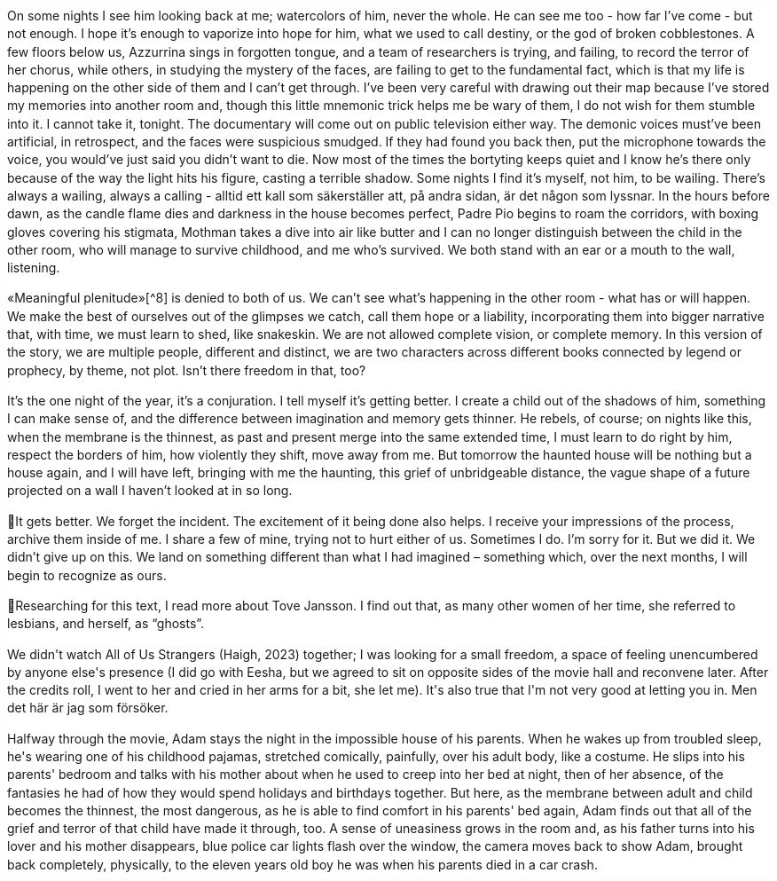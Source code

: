 <p>On some nights I see him looking back at me; watercolors of him, never the whole. He can see me too - how far I’ve come - but not enough. I hope it’s enough to vaporize into hope for him, what we used to call destiny, or the god of broken cobblestones. A few floors below us, Azzurrina sings in forgotten tongue, and a team of researchers is trying, and failing, to record the terror of her chorus, while others, in studying the mystery of the faces, are failing to get to the fundamental fact, which is that my life is happening on the other side of them and I can’t get through. I’ve been very careful with drawing out their map because I’ve stored my memories into another room and, though this little mnemonic trick helps me be wary of them, I do not wish for them stumble into it. I cannot take it, tonight. The documentary will come out on public television either way. The demonic voices must’ve been artificial, in retrospect, and the faces were suspicious smudged. If they had found you back then, put the microphone towards the voice, you would’ve just said you didn’t want to die. Now most of the times the bortyting keeps quiet and I know he’s there only because of the way the light hits his figure, casting a terrible shadow. Some nights I find it’s myself, not him, to be wailing. There’s always a wailing, always a calling - <span class="more_info" title="to make sure that, on the other side, there’s someone listening">alltid ett  kall som säkerställer att, på andra sidan, är det någon som lyssnar</span>. In the hours before dawn, as the candle flame dies and darkness in the house becomes perfect, Padre Pio begins to roam the corridors, with boxing gloves covering his stigmata, Mothman takes a dive into air like butter and I can no longer distinguish between the child in the other room, who will manage to survive childhood, and me who’s survived. We both stand with an ear or a mouth to the wall, listening.</p>
<p>«Meaningful plenitude»[^8] is denied to both of us. We can’t see what’s happening in the other room - what has or will happen. We make the best of ourselves out of the glimpses we catch, call them hope or a liability, incorporating them into bigger narrative that, with time, we must learn to shed, like snakeskin. We are not allowed complete vision, or complete memory. In this version of the story, we are multiple people, different and distinct, we are two characters across different books connected by legend or prophecy, by theme, not plot. Isn’t there freedom in that, too?</p>
<p>It’s the one night of the year, it’s a conjuration. I tell myself it’s getting better. I create a child out of the shadows of him, something I can make sense of, and the difference between imagination and memory gets thinner. He rebels, of course; on nights like this, when the membrane is the thinnest, as past and present merge into the same extended time, I must learn to do right by him, respect the borders of him, how violently they shift, move away from me. But tomorrow the haunted house will be nothing but a house again, and I will have left, bringing with me the haunting, this grief of unbridgeable distance, the vague shape of a future projected on a wall I haven’t looked at in so long.</p>
  
<p>🌹It gets better. We forget the incident. The excitement of it being done also helps. I receive your impressions of the process, archive them inside of me. I share a few of mine, trying not to hurt either of us. Sometimes I do. I’m sorry for it. But we did it. We didn’t give up on this. We land on something different than what I had imagined – something which, over the next months, I will begin to recognize as ours.</p>

<p>🌹Researching for this text, I read more about Tove Jansson. I find out that, as many other women of her time, she referred to lesbians, and herself, as “ghosts”.</p>
<p>We didn't watch All of Us Strangers (Haigh, 2023) together; I was looking for a small freedom, a space of feeling unencumbered by anyone else's presence (I did go with Eesha, but we agreed to sit on opposite sides of the movie hall and reconvene later. After the credits roll, I went to her and cried in her arms for a bit, she let me). It's also true that I'm not very good at letting you in. <span class="more_info" title="But this is me trying.">Men det här är jag som försöker.</span></p>
<p>Halfway through the movie, Adam stays the night in the impossible house of his parents. When he wakes up from troubled sleep, he's wearing one of his childhood pajamas, stretched comically, painfully, over his adult body, like a costume. He slips into his parents' bedroom and talks with his mother about when he used to creep into her bed at night, then of her absence, of the fantasies he had of how they would spend holidays and birthdays together. But here, as the membrane between adult and child becomes the thinnest, the most dangerous, as he is able to find comfort in his parents' bed again, Adam finds out that all of the grief and terror of that child have made it through, too. A sense of uneasiness grows in the room and, as his father turns into his lover and his mother disappears, blue police car lights flash over the window, the camera moves back to show Adam, brought back completely, physically, to the eleven years old boy he was when his parents died in a car crash.</p>

[^1]: In the following paragraphs I make more or less free use of Stockton’s essay. Readers of Stockton will find this text to be very different from hers. I want to specify, especially for those who are new to her work, that I do not propose this text as an introduction, explanation or summary of it. It is my own reading which has formed throughout a few semesters of coming back to this it. For example, Stockton never makes a typographical distinction between child/Child; it’s a trick I started using to make sense of her discourse on History, which I do not touch on here.
[^2]: I borrow this term loosely from Maria Lugones’ essay “Heterosexualism and the Colonial / Modern Gender System” (accessible on JStor at <a href="https://www.jstor.org/stable/4640051>this link</a>) to mean something like <b>heteronormativity</b>, the belief system that values heterosexuality as good, natural, at the same time the only correct and moral manifestation of human sexuality and the only possible one. I prefer <i>heterosexualist</i> over <i>heteronormative</i> because it puts the accent, like Lugones’ essay, on the pervasive, (made-)invisible, but violent imposition of heterosexuality. This text was my first contact with post-colonial theory and I cannot recommend it enough.
[^3]: Another term I’ve picked up in Gender theory classes but for whom I don’t have a reference. I don’t know if it’s true, but I have the feeling German academia uses it more than the international/American one. I like it because, like in ‘marginalised’, the <i>-ised</i> suffix makes race a less evident or natural thing that just exists and more of a process that someone is submitted to, at the end of which a racialised subject emerges.
[^4]: As a European citizen of Italy and Germany in the second year of Israel’s latest phase of genocide in Gaza and Palestine, I must remark that on all levels, from supplying weapons to participation in propaganda, both of these countries have taken a clear stand on whose children are worth protecting and whose must be annihilated under the pretense of the protection of others. The whole settler colonialist project of Israel has always explicitly seen children as the first threat to its existence and has consistently planned and executed their annihilation. Any discourse which touches on childhood must note that Israel is the greatest threat to world-wide protection of children’s rights and lives. A Free Palestine means freedom from body mutilation, trauma, genocide for the children of Palestine, which means for the children of all of the world.
[^5]: Kathryn Bond Stockton, The Queer Child, or Growing Sideways in the Twentieth Century, Duke University Press, 2009, page 6.
[^6]: I think of the Child, ultimately, as a way to control that phase of human development we call’ childhood’, to channel it towards ‘proper’ growth. This means that it can be understood as a <i>temporal regime</i>, one of those (cultural, economical) systems that regulate the understanding, if not the flow itself, of time. By defining the Child as a second skin, I try to connect these regimes with somatic, bodily experience, in reference to Elizabeth Freeman, who, in “Time Binds”, described the impact of capitalistic, heterosexualist society on our sense of time through the concept of <i>chrononormativity</i>: the regulation of shared, social life with a common sense of time which is created to maximize productivity. This idea of time, both individual and social, is made to appear like «somatic facts» (Time Binds, page 3), that is to say, to appear natural, unquestionable, because it is inscribed, carved into the body and its rhythms/cycles. The Child understood as a second skin is meant to highlight the same point that all temporal regimes are installed and continued by violent and persuasive methods which instrumentalize the body (not unlike heterosexualism and racism).
[^7]: My definition of childhood as membrane, though I imagine it could be effective outside of this discourse too, works mostly in relation to the past and to traumatic events that shape childhood. I want to imagine a future child – a future where a child might be able to define themselves on their own terms, where trauma is avoided with the necessary structures helping them deal with heavily impactful, sudden, complicated events or feelings. I want to imagine that, one day, we will get to the point where children could also create theories of childhood (as they maybe already do, when they are not forgotten, or not listened to). I want all of this specifically for the children of Palestine, Sudan, Congo. On another note, the landscape has changed significantly since I was a child; children, then teens, have a different access to the vocabulary of queerness, even of psychology and trauma, than they did before, even though this argument probably cannot be made global yet. It’s also true that I was a child in Southern Italy, where machismo and all forms of homophobia/misogyny are still rampant. This is to say, I would also like to connect childhood with Muñoz’s theory of utopia, but I cannot access utopian feeling but by this declaration and this short note, because my interest, my need, is in the past, is in the child I was.
[^8]: In my quote-less understanding, essentialism is the understanding of certain human physical or intellectual qualities as natural to certain people: for example, boys are naturally more aggressive and talented in logical thinking, while girls are softer, more scheming, and excel in emotional intelligence (in this case, this is also called biological essentialism, which explains masculinity and femininity as essential characteristics, rooted in biology, in the body, while ignoring the social pressures to conform to ideas of what a boy or a girl is). The same thought process can be applied to queerness: the ‘born this way’ rhetoric, which seems to me a way to justify sexual deviancy by shifting the blame on natural, casual causes, rather than focusing on the reason why there’s a blame at all. By insisting on queer childhood, I do not want to prove I was <i>always</i> queer to justify my queerness of today. If that was the case, I would be content with having been a straight child and developed into a queer adult, or a cis child who would then understand themselves as non-binary. I would rather believe in change rather than fixed, everlasting identity.
[^9]: The quote is from Samuel Delaney’s “The Motion of Light in Water”, Arbor House, 1998, as quoted in Muñoz’s “Cruising Utopia”, NYU Press, 2019, page 59. The quote comes from Delaney’s account of Allan Kaprow’s performance “Eighteen Happenings in Six-Parts”, which inspires in part the description of this room.